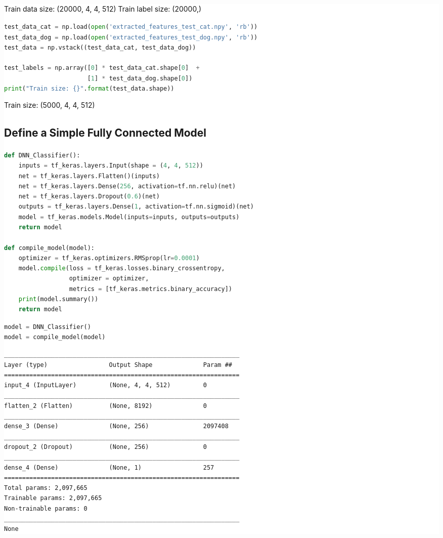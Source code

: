    Train data size: (20000, 4, 4, 512)
   Train label size: (20000,)



```python
test_data_cat = np.load(open('extracted_features_test_cat.npy', 'rb'))
test_data_dog = np.load(open('extracted_features_test_dog.npy', 'rb'))
test_data = np.vstack((test_data_cat, test_data_dog))

test_labels = np.array([0] * test_data_cat.shape[0]  +
                       [1] * test_data_dog.shape[0])
print("Train size: {}".format(test_data.shape))
```

   Train size: (5000, 4, 4, 512)


## Define a Simple Fully Connected Model


```python
def DNN_Classifier():
    inputs = tf_keras.layers.Input(shape = (4, 4, 512))
    net = tf_keras.layers.Flatten()(inputs)
    net = tf_keras.layers.Dense(256, activation=tf.nn.relu)(net)
    net = tf_keras.layers.Dropout(0.6)(net)
    outputs = tf_keras.layers.Dense(1, activation=tf.nn.sigmoid)(net)
    model = tf_keras.models.Model(inputs=inputs, outputs=outputs)
    return model

def compile_model(model):
    optimizer = tf_keras.optimizers.RMSprop(lr=0.0001)
    model.compile(loss = tf_keras.losses.binary_crossentropy,
                  optimizer = optimizer,
                  metrics = [tf_keras.metrics.binary_accuracy])
    print(model.summary())
    return model
```


```python
model = DNN_Classifier()
model = compile_model(model)
```

    _________________________________________________________________
    Layer (type)                 Output Shape              Param ##   
    =================================================================
    input_4 (InputLayer)         (None, 4, 4, 512)         0         
    _________________________________________________________________
    flatten_2 (Flatten)          (None, 8192)              0         
    _________________________________________________________________
    dense_3 (Dense)              (None, 256)               2097408   
    _________________________________________________________________
    dropout_2 (Dropout)          (None, 256)               0         
    _________________________________________________________________
    dense_4 (Dense)              (None, 1)                 257       
    =================================================================
    Total params: 2,097,665
    Trainable params: 2,097,665
    Non-trainable params: 0
    _________________________________________________________________
    None
